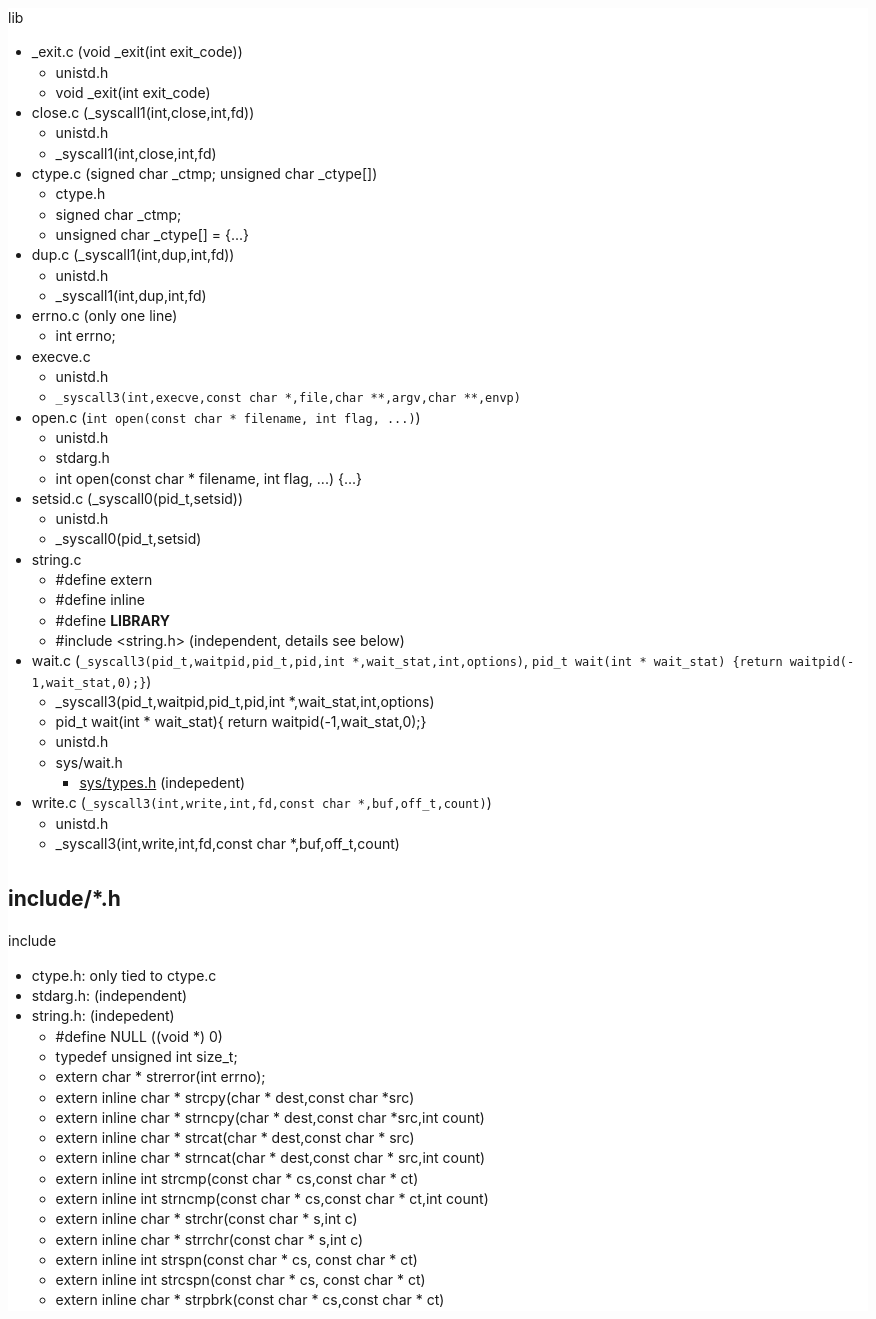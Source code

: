 lib
- \_exit.c (void \_exit(int exit_code))
  - unistd.h
  - void \_exit(int exit_code)
- close.c (\_syscall1(int,close,int,fd))
  - unistd.h
  - \_syscall1(int,close,int,fd)
- ctype.c (signed char \_ctmp; unsigned char \_ctype[])
  - ctype.h
  - signed char \_ctmp;
  - unsigned char \_ctype[] = {...}
- dup.c (\_syscall1(int,dup,int,fd))
  - unistd.h
  - \_syscall1(int,dup,int,fd)
- errno.c (only one line)
  - int errno;
- execve.c
  - unistd.h
  - `_syscall3(int,execve,const char *,file,char **,argv,char **,envp)`
- open.c (`int open(const char * filename, int flag, ...)`)
  - unistd.h
  - stdarg.h
  - int open(const char * filename, int flag, ...) {...}
- setsid.c (\_syscall0(pid_t,setsid))
  - unistd.h
  - \_syscall0(pid_t,setsid)
- string.c
  - #define extern
  - #define inline
  - #define __LIBRARY__
  - #include <string.h> (independent, details see below)
- wait.c (`_syscall3(pid_t,waitpid,pid_t,pid,int *,wait_stat,int,options)`, `pid_t wait(int * wait_stat) {return waitpid(-1,wait_stat,0);}`)
  - \_syscall3(pid_t,waitpid,pid_t,pid,int *,wait_stat,int,options)
  - pid_t wait(int * wait_stat){	return waitpid(-1,wait_stat,0);}
  - unistd.h
  - sys/wait.h
    - [sys/types.h](https://github.com/mariuz/linux-0.01/blob/master/include/sys/types.h) (indepedent)
- write.c (`_syscall3(int,write,int,fd,const char *,buf,off_t,count)`)
  - unistd.h
  - \_syscall3(int,write,int,fd,const char *,buf,off_t,count)

<a id="include"></a>
## include/\*.h

include
- ctype.h: only tied to ctype.c
- stdarg.h: (independent)
- string.h: (indepedent)
  - #define NULL ((void *) 0)
  - typedef unsigned int size_t;
  - extern char * strerror(int errno);
  - extern inline char * strcpy(char * dest,const char *src)
  - extern inline char * strncpy(char * dest,const char *src,int count)
  - extern inline char * strcat(char * dest,const char * src)
  - extern inline char * strncat(char * dest,const char * src,int count)
  - extern inline int strcmp(const char * cs,const char * ct)
  - extern inline int strncmp(const char * cs,const char * ct,int count)
  - extern inline char * strchr(const char * s,int c)
  - extern inline char * strrchr(const char * s,int c)
  - extern inline int strspn(const char * cs, const char * ct)
  - extern inline int strcspn(const char * cs, const char * ct)
  - extern inline char * strpbrk(const char * cs,const char * ct)